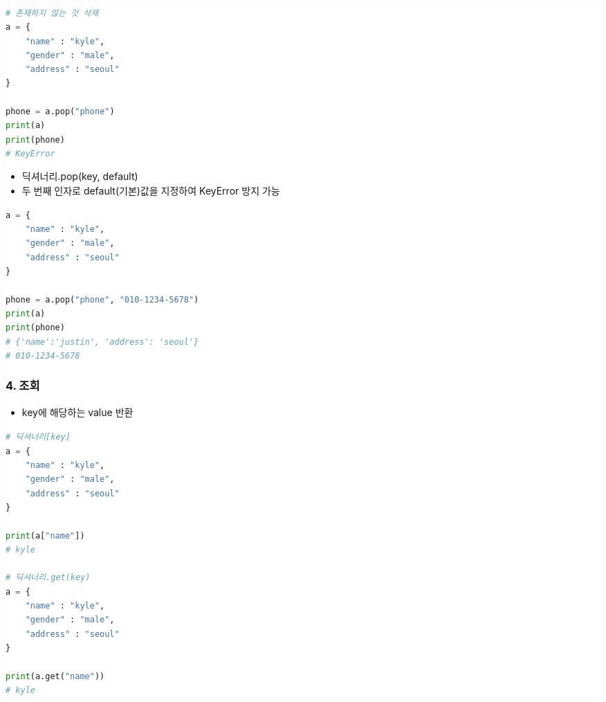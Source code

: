 ```python
# 존재하지 않는 것 삭제
a = {
    "name" : "kyle",
    "gender" : "male",
    "address" : "seoul"
}

phone = a.pop("phone")
print(a)
print(phone)
# KeyError
```



* 딕셔너리.pop(key, default)
* 두 번째 인자로 default(기본)값을 지정하여 KeyError 방지 가능

```python
a = {
    "name" : "kyle",
    "gender" : "male",
    "address" : "seoul"
}

phone = a.pop("phone", "010-1234-5678")
print(a)
print(phone)
# {'name':'justin', 'address': 'seoul'}
# 010-1234-5678
```

### 4. 조회

* key에 해당하는 value 반환

```python
# 딕셔너리[key]
a = {
    "name" : "kyle",
    "gender" : "male",
    "address" : "seoul"
}

print(a["name"])
# kyle

# 딕셔너리.get(key)
a = {
    "name" : "kyle",
    "gender" : "male",
    "address" : "seoul"
}

print(a.get("name"))
# kyle
```
